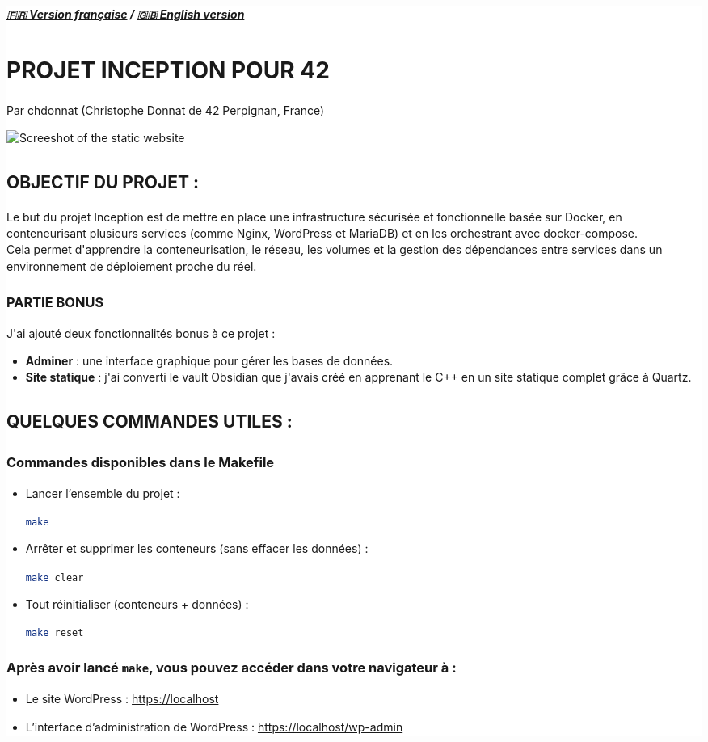 ##### [🇫🇷 Version française](README.fr.md) / [🇬🇧 English version](README.md)

# PROJET INCEPTION POUR 42
Par chdonnat (Christophe Donnat de 42 Perpignan, France)  

![Screeshot of the static website](images/static-site.png)

## OBJECTIF DU PROJET :

Le but du projet Inception est de mettre en place une infrastructure sécurisée et fonctionnelle basée sur Docker, en conteneurisant plusieurs services (comme Nginx, WordPress et MariaDB) et en les orchestrant avec docker-compose.  
Cela permet d'apprendre la conteneurisation, le réseau, les volumes et la gestion des dépendances entre services dans un environnement de déploiement proche du réel.

### PARTIE BONUS

J'ai ajouté deux fonctionnalités bonus à ce projet :

* **Adminer** : une interface graphique pour gérer les bases de données.
* **Site statique** : j'ai converti le vault Obsidian que j'avais créé en apprenant le C++ en un site statique complet grâce à Quartz.

## QUELQUES COMMANDES UTILES :

### Commandes disponibles dans le Makefile

* Lancer l’ensemble du projet :

  ```bash
  make
  ```

* Arrêter et supprimer les conteneurs (sans effacer les données) :

  ```bash
  make clear
  ```

* Tout réinitialiser (conteneurs + données) :

  ```bash
  make reset
  ```

### Après avoir lancé `make`, vous pouvez accéder dans votre navigateur à :

* Le site WordPress :
  [https://localhost](https://localhost)

* L’interface d’administration de WordPress :
  [https://localhost/wp-admin](https://localhost/wp-admin)
